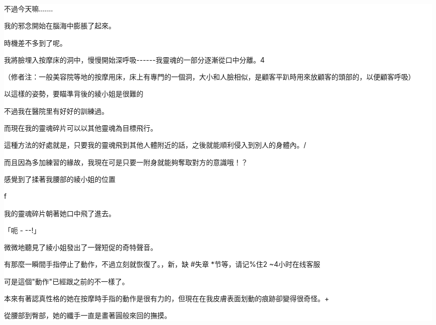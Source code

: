 
不過今天嘛.......





我的邪念開始在腦海中膨脹了起來。



時機差不多到了呢。



我將臉埋入按摩床的洞中，慢慢開始深呼吸------我靈魂的一部分逐漸從口中分離。4



（修者注：一般美容院等地的按摩用床，床上有專門的一個洞，大小和人臉相似，是顧客平趴時用來放顧客的頭部的，以便顧客呼吸）



以這樣的姿勢，要瞄準背後的綾小姐是很難的



不過我在醫院里有好好的訓練過。



而現在我的靈魂碎片可以以其他靈魂為目標飛行。



這種方法的好處就是，只要我的靈魂飛到其他人體附近的話，之後就能順利侵入到別人的身體內。/



而且因為多加練習的緣故，我現在可是只要一附身就能夠奪取對方的意識哦！？



感覺到了揉著我腰部的綾小姐的位置

f



我的靈魂碎片朝著她口中飛了進去。



「呃 - --!」





微微地聽見了綾小姐發出了一聲短促的奇特聲音。



有那麼一瞬間手指停止了動作，不過立刻就恢復了。，新，缺 #失章 *节等，请记%住2 ~4小时在线客服



可是這個"動作"已經跟之前的不一樣了。



本來有著認真性格的她在按摩時手指的動作是很有力的，但現在在我皮膚表面划動的痕跡卻變得很奇怪。+



從腰部到臀部，她的纖手一直是畫著圓般來回的撫摸。
